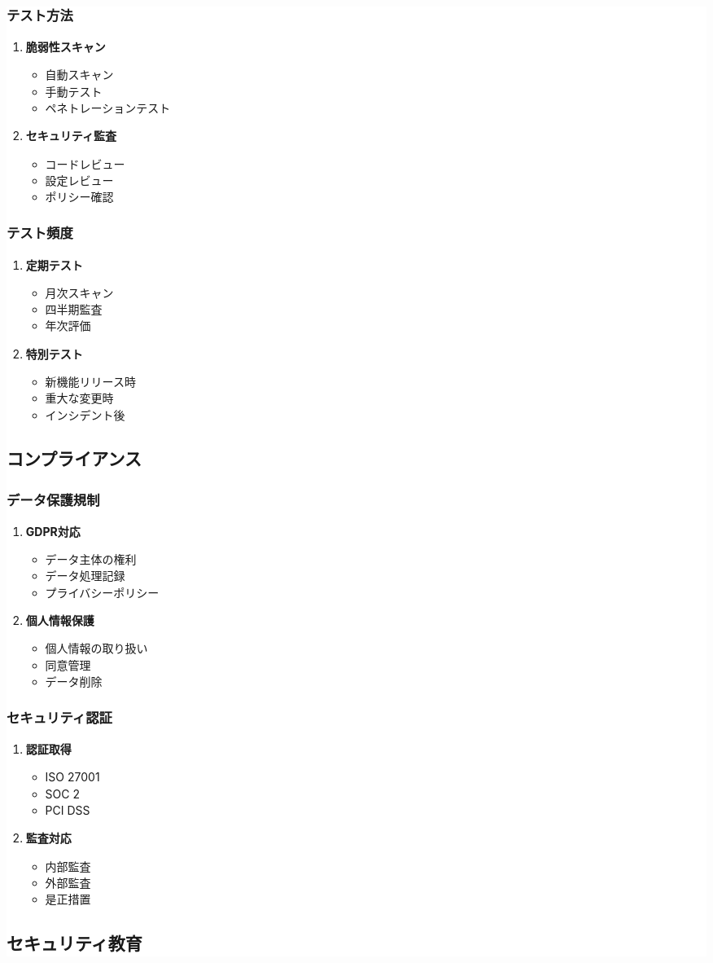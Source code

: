 ### テスト方法

1. **脆弱性スキャン**
   - 自動スキャン
   - 手動テスト
   - ペネトレーションテスト

2. **セキュリティ監査**
   - コードレビュー
   - 設定レビュー
   - ポリシー確認

### テスト頻度

1. **定期テスト**
   - 月次スキャン
   - 四半期監査
   - 年次評価

2. **特別テスト**
   - 新機能リリース時
   - 重大な変更時
   - インシデント後

## コンプライアンス

### データ保護規制

1. **GDPR対応**
   - データ主体の権利
   - データ処理記録
   - プライバシーポリシー

2. **個人情報保護**
   - 個人情報の取り扱い
   - 同意管理
   - データ削除

### セキュリティ認証

1. **認証取得**
   - ISO 27001
   - SOC 2
   - PCI DSS

2. **監査対応**
   - 内部監査
   - 外部監査
   - 是正措置

## セキュリティ教育
